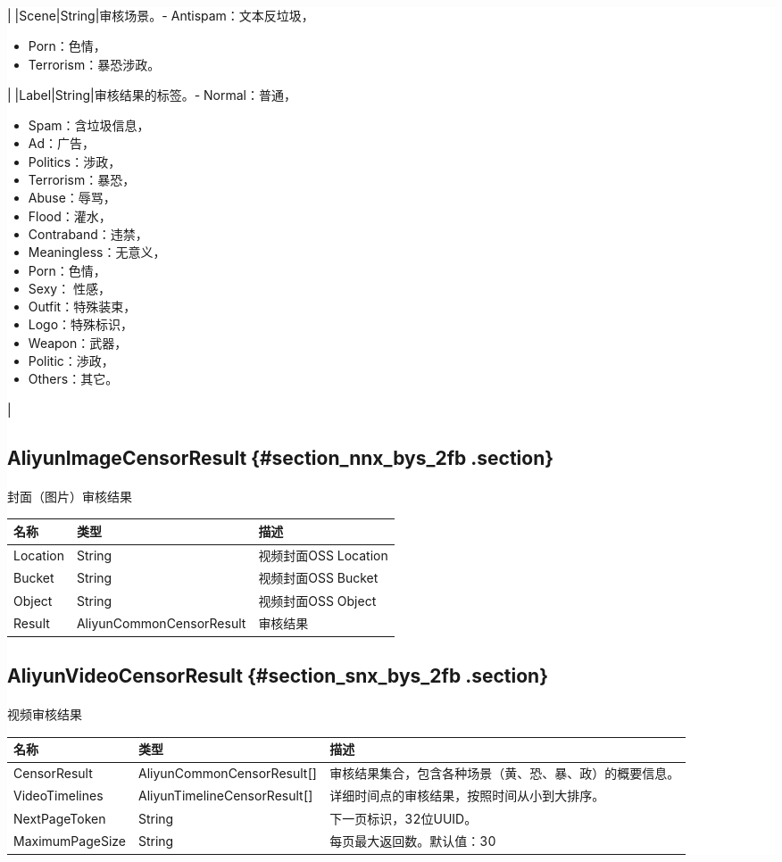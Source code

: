  |
|Scene|String|审核场景。-   Antispam：文本反垃圾，
-   Porn：色情，
-   Terrorism：暴恐涉政。

|
|Label|String|审核结果的标签。-   Normal：普通，
-   Spam：含垃圾信息，
-   Ad：广告，
-   Politics：涉政，
-   Terrorism：暴恐，
-   Abuse：辱骂，
-   Flood：灌水，
-   Contraband：违禁，
-   Meaningless：无意义，
-   Porn：色情，
-   Sexy： 性感，
-   Outfit：特殊装束，
-   Logo：特殊标识，
-   Weapon：武器，
-   Politic：渉政，
-   Others：其它。

 |

## AliyunImageCensorResult {#section_nnx_bys_2fb .section}

封面（图片）审核结果

|名称|类型|描述|
|:-|:-|:-|
|Location|String|视频封面OSS Location|
|Bucket|String|视频封面OSS Bucket|
|Object|String|视频封面OSS Object|
|Result|AliyunCommonCensorResult|审核结果|

## AliyunVideoCensorResult {#section_snx_bys_2fb .section}

视频审核结果

|名称|类型|描述|
|:-|:-|:-|
|CensorResult|AliyunCommonCensorResult\[\]|审核结果集合，包含各种场景（黄、恐、暴、政）的概要信息。|
|VideoTimelines|AliyunTimelineCensorResult\[\]|详细时间点的审核结果，按照时间从小到大排序。|
|NextPageToken|String|下一页标识，32位UUID。|
|MaximumPageSize|String|每页最大返回数。默认值：30
